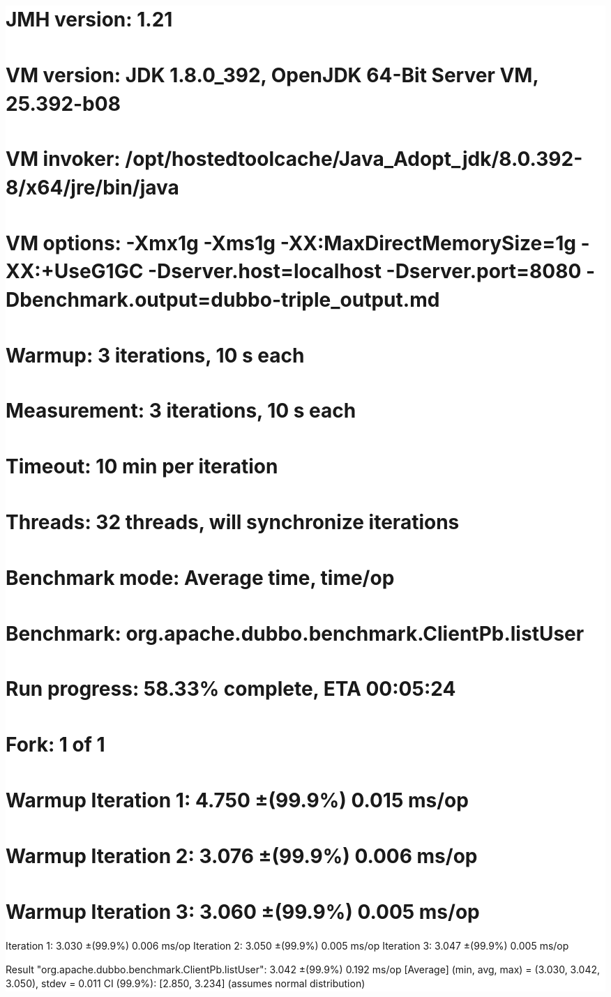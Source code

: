 
# JMH version: 1.21
# VM version: JDK 1.8.0_392, OpenJDK 64-Bit Server VM, 25.392-b08
# VM invoker: /opt/hostedtoolcache/Java_Adopt_jdk/8.0.392-8/x64/jre/bin/java
# VM options: -Xmx1g -Xms1g -XX:MaxDirectMemorySize=1g -XX:+UseG1GC -Dserver.host=localhost -Dserver.port=8080 -Dbenchmark.output=dubbo-triple_output.md
# Warmup: 3 iterations, 10 s each
# Measurement: 3 iterations, 10 s each
# Timeout: 10 min per iteration
# Threads: 32 threads, will synchronize iterations
# Benchmark mode: Average time, time/op
# Benchmark: org.apache.dubbo.benchmark.ClientPb.listUser

# Run progress: 58.33% complete, ETA 00:05:24
# Fork: 1 of 1
# Warmup Iteration   1: 4.750 ±(99.9%) 0.015 ms/op
# Warmup Iteration   2: 3.076 ±(99.9%) 0.006 ms/op
# Warmup Iteration   3: 3.060 ±(99.9%) 0.005 ms/op
Iteration   1: 3.030 ±(99.9%) 0.006 ms/op
Iteration   2: 3.050 ±(99.9%) 0.005 ms/op
Iteration   3: 3.047 ±(99.9%) 0.005 ms/op


Result "org.apache.dubbo.benchmark.ClientPb.listUser":
  3.042 ±(99.9%) 0.192 ms/op [Average]
  (min, avg, max) = (3.030, 3.042, 3.050), stdev = 0.011
  CI (99.9%): [2.850, 3.234] (assumes normal distribution)
